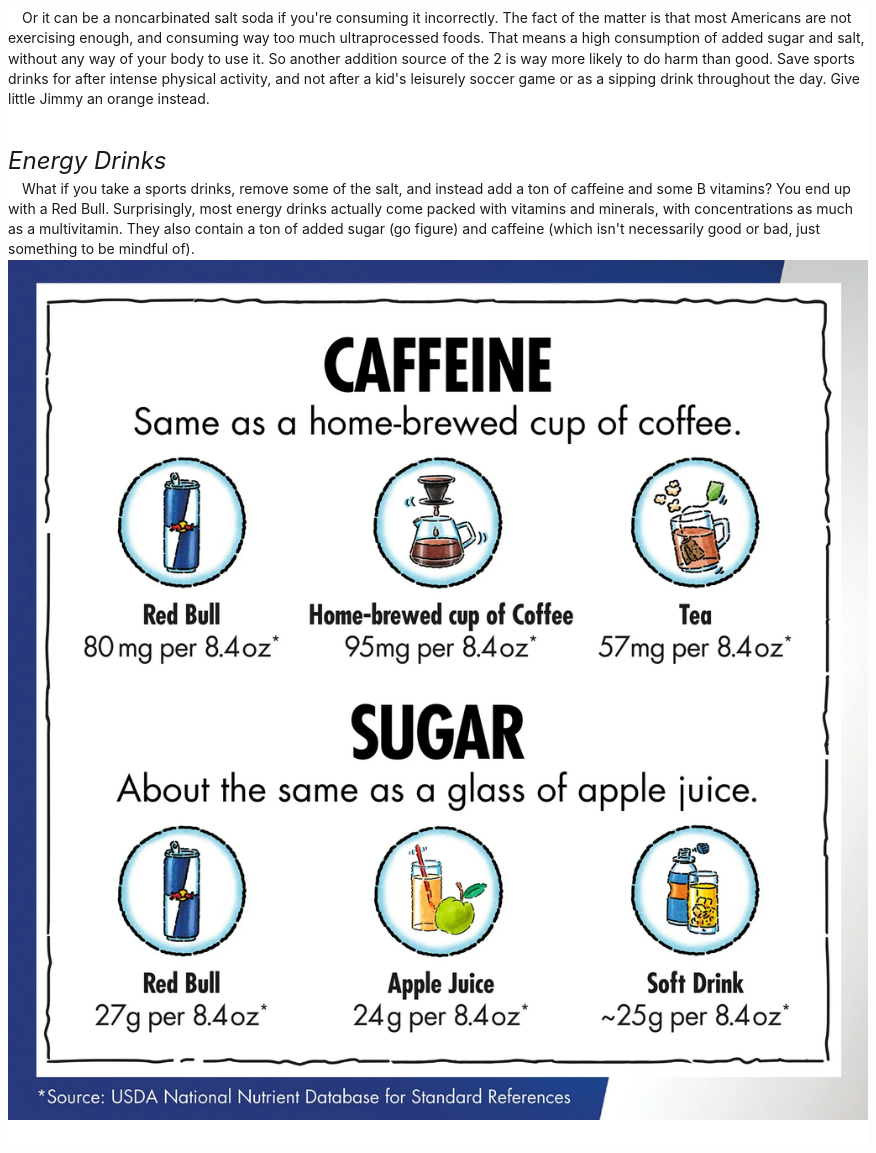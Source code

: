 &emsp;Or it can be a noncarbinated salt soda if you're consuming it incorrectly.  The fact of the matter is that most Americans are not exercising enough, and consuming way too much ultraprocessed foods.  That means a high consumption of added sugar and salt, without any way of your body to use it.  So another addition source of the 2 is way more likely to do harm than good.  Save sports drinks for after intense physical activity, and not after a kid's leisurely soccer game or as a sipping drink throughout the day.  Give little Jimmy an orange instead.

<div id="energy-drinks"></div>
<br><i><font size="+2">Energy Drinks</font></i><br>
&emsp;What if you take a sports drinks, remove some of the salt, and instead add a ton of caffeine and some B vitamins?  You end up with a Red Bull.  Surprisingly, most energy drinks actually come packed with vitamins and minerals, with concentrations as much as a multivitamin.  They also contain a ton of added sugar (go figure) and caffeine (which isn't necessarily good or bad, just something to be mindful of).  

<center><img src="/assets/Misc/Trap/energy-drink.jpg" alt="" class="larger-image"></center><br>